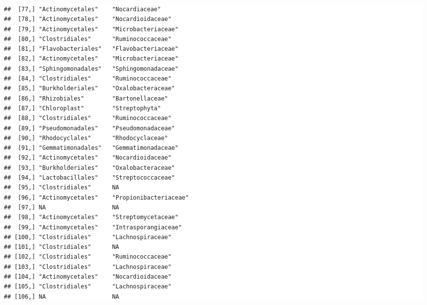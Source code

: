     ##  [77,] "Actinomycetales"    "Nocardiaceae"        
    ##  [78,] "Actinomycetales"    "Nocardioidaceae"     
    ##  [79,] "Actinomycetales"    "Microbacteriaceae"   
    ##  [80,] "Clostridiales"      "Ruminococcaceae"     
    ##  [81,] "Flavobacteriales"   "Flavobacteriaceae"   
    ##  [82,] "Actinomycetales"    "Microbacteriaceae"   
    ##  [83,] "Sphingomonadales"   "Sphingomonadaceae"   
    ##  [84,] "Clostridiales"      "Ruminococcaceae"     
    ##  [85,] "Burkholderiales"    "Oxalobacteraceae"    
    ##  [86,] "Rhizobiales"        "Bartonellaceae"      
    ##  [87,] "Chloroplast"        "Streptophyta"        
    ##  [88,] "Clostridiales"      "Ruminococcaceae"     
    ##  [89,] "Pseudomonadales"    "Pseudomonadaceae"    
    ##  [90,] "Rhodocyclales"      "Rhodocyclaceae"      
    ##  [91,] "Gemmatimonadales"   "Gemmatimonadaceae"   
    ##  [92,] "Actinomycetales"    "Nocardioidaceae"     
    ##  [93,] "Burkholderiales"    "Oxalobacteraceae"    
    ##  [94,] "Lactobacillales"    "Streptococcaceae"    
    ##  [95,] "Clostridiales"      NA                    
    ##  [96,] "Actinomycetales"    "Propionibacteriaceae"
    ##  [97,] NA                   NA                    
    ##  [98,] "Actinomycetales"    "Streptomycetaceae"   
    ##  [99,] "Actinomycetales"    "Intrasporangiaceae"  
    ## [100,] "Clostridiales"      "Lachnospiraceae"     
    ## [101,] "Clostridiales"      NA                    
    ## [102,] "Clostridiales"      "Ruminococcaceae"     
    ## [103,] "Clostridiales"      "Lachnospiraceae"     
    ## [104,] "Actinomycetales"    "Nocardioidaceae"     
    ## [105,] "Clostridiales"      "Lachnospiraceae"     
    ## [106,] NA                   NA                    